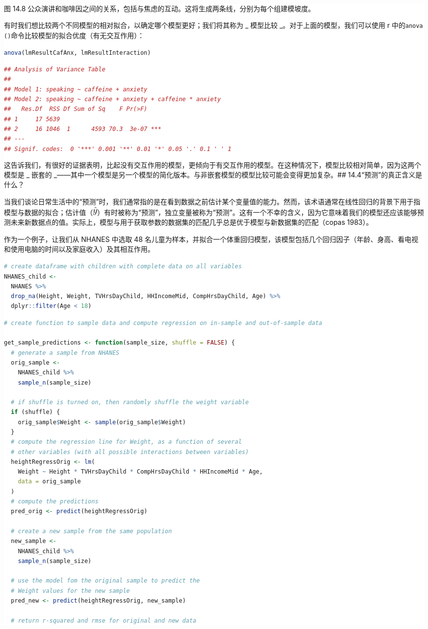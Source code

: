图 14.8 公众演讲和咖啡因之间的关系，包括与焦虑的互动。这将生成两条线，分别为每个组建模坡度。

有时我们想比较两个不同模型的相对拟合，以确定哪个模型更好；我们将其称为 _ 模型比较 _。对于上面的模型，我们可以使用 r 中的`anova()`命令比较模型的拟合优度（有无交互作用）：

```r
anova(lmResultCafAnx, lmResultInteraction)
```

```r
## Analysis of Variance Table
## 
## Model 1: speaking ~ caffeine + anxiety
## Model 2: speaking ~ caffeine + anxiety + caffeine * anxiety
##   Res.Df  RSS Df Sum of Sq    F Pr(>F)    
## 1     17 5639                             
## 2     16 1046  1      4593 70.3  3e-07 ***
## ---
## Signif. codes:  0 '***' 0.001 '**' 0.01 '*' 0.05 '.' 0.1 ' ' 1
```

这告诉我们，有很好的证据表明，比起没有交互作用的模型，更倾向于有交互作用的模型。在这种情况下，模型比较相对简单，因为这两个模型是 _ 嵌套的 _——其中一个模型是另一个模型的简化版本。与非嵌套模型的模型比较可能会变得更加复杂。## 14.4“预测”的真正含义是什么？

当我们谈论日常生活中的“预测”时，我们通常指的是在看到数据之前估计某个变量值的能力。然而，该术语通常在线性回归的背景下用于指模型与数据的拟合；估计值（![](img/e6371f5e5f9dce74d256e6cd501a9bba.jpg)）有时被称为“预测”，独立变量被称为“预测”。这有一个不幸的含义，因为它意味着我们的模型还应该能够预测未来新数据点的值。实际上，模型与用于获取参数的数据集的匹配几乎总是优于模型与新数据集的匹配（copas 1983）。

作为一个例子，让我们从 NHANES 中选取 48 名儿童为样本，并拟合一个体重回归模型，该模型包括几个回归因子（年龄、身高、看电视和使用电脑的时间以及家庭收入）及其相互作用。

```r
# create dataframe with children with complete data on all variables
NHANES_child <-
  NHANES %>%
  drop_na(Height, Weight, TVHrsDayChild, HHIncomeMid, CompHrsDayChild, Age) %>%
  dplyr::filter(Age < 18)
```

```r
# create function to sample data and compute regression on in-sample and out-of-sample data

get_sample_predictions <- function(sample_size, shuffle = FALSE) {
  # generate a sample from NHANES
  orig_sample <-
    NHANES_child %>%
    sample_n(sample_size)

  # if shuffle is turned on, then randomly shuffle the weight variable
  if (shuffle) {
    orig_sample$Weight <- sample(orig_sample$Weight)
  }
  # compute the regression line for Weight, as a function of several
  # other variables (with all possible interactions between variables)
  heightRegressOrig <- lm(
    Weight ~ Height * TVHrsDayChild * CompHrsDayChild * HHIncomeMid * Age,
    data = orig_sample
  )
  # compute the predictions
  pred_orig <- predict(heightRegressOrig)

  # create a new sample from the same population
  new_sample <-
    NHANES_child %>%
    sample_n(sample_size)

  # use the model fom the original sample to predict the 
  # Weight values for the new sample
  pred_new <- predict(heightRegressOrig, new_sample)

  # return r-squared and rmse for original and new data
```